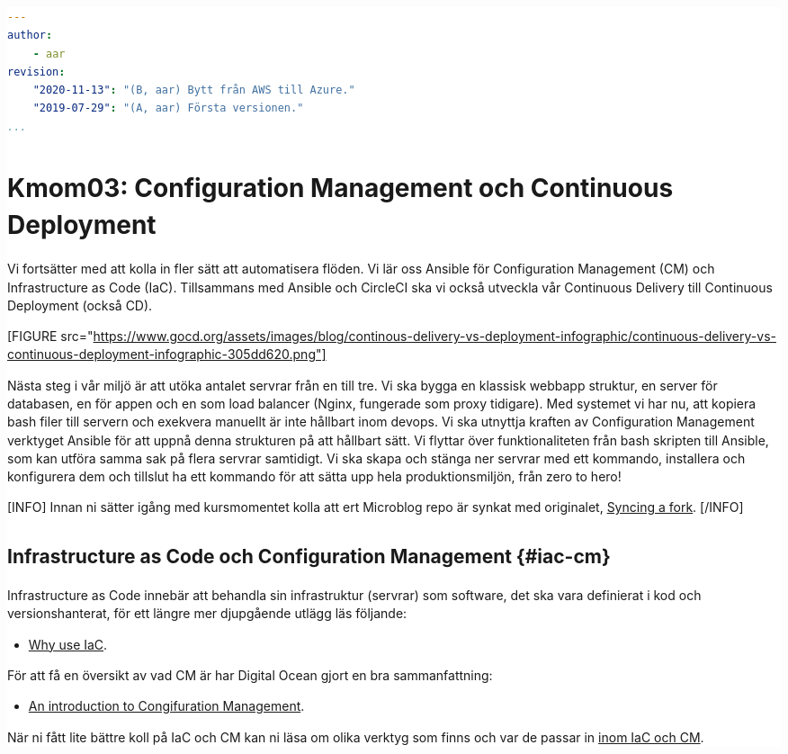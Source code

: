 ```yaml
---
author:
    - aar
revision:
    "2020-11-13": "(B, aar) Bytt från AWS till Azure."
    "2019-07-29": "(A, aar) Första versionen."
...
```

Kmom03: Configuration Management och Continuous Deployment
==================================

Vi fortsätter med att kolla in fler sätt att automatisera flöden. Vi lär oss Ansible för Configuration Management (CM) och Infrastructure as Code (IaC). Tillsammans med Ansible och CircleCI ska vi också utveckla vår Continuous Delivery till Continuous Deployment (också CD).





[FIGURE src="https://www.gocd.org/assets/images/blog/continous-delivery-vs-deployment-infographic/continuous-delivery-vs-continuous-deployment-infographic-305dd620.png"]



Nästa steg i vår miljö är att utöka antalet servrar från en till tre. Vi ska bygga en klassisk webbapp struktur, en server för databasen, en för appen och en som load balancer (Nginx, fungerade som proxy tidigare). Med systemet vi har nu, att kopiera bash filer till servern och exekvera manuellt är inte hållbart inom devops. Vi ska utnyttja kraften av Configuration Management verktyget Ansible för att uppnå denna strukturen på att hållbart sätt. Vi flyttar över funktionaliteten från bash skripten till Ansible, som kan utföra samma sak på flera servrar samtidigt. Vi ska skapa och stänga ner servrar med ett kommando, installera och konfigurera dem och tillslut ha ett kommando för att sätta upp hela produktionsmiljön, från zero to hero!

[INFO]
Innan ni sätter igång med kursmomentet kolla att ert Microblog repo är synkat med originalet, [Syncing a fork](https://help.github.com/en/github/collaborating-with-issues-and-pull-requests/syncing-a-fork).
[/INFO]



## Infrastructure as Code och Configuration Management {#iac-cm}

Infrastructure as Code innebär att behandla sin infrastruktur (servrar) som software, det ska vara definierat i kod och versionshanterat, för ett längre mer djupgående utlägg läs följande:

- [Why use IaC](https://medium.com/cloudnativeinfra/why-use-infrastructure-as-code-881ccd6c4290).

För att få en översikt av vad CM är har Digital Ocean gjort en bra sammanfattning:

- [An introduction to Congifuration Management](https://www.digitalocean.com/community/tutorials/an-introduction-to-configuration-management).

När ni fått lite bättre koll på IaC och CM kan ni läsa om olika verktyg som finns och var de passar in [inom IaC och CM](https://dzone.com/articles/when-to-use-which-infrastructure-as-code-tool).
